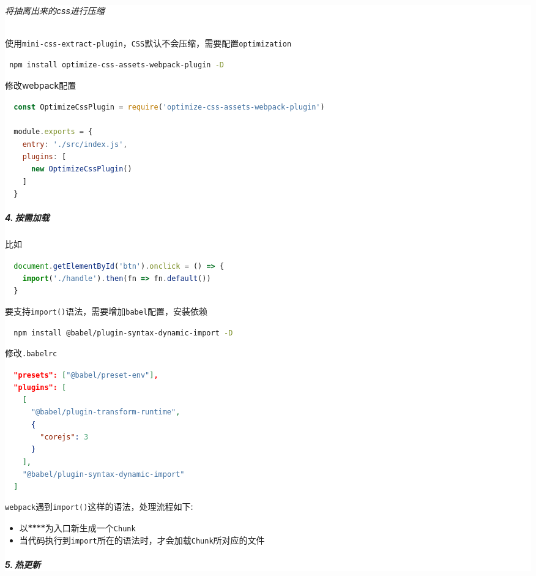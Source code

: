 ###### 将抽离出来的css进行压缩

使用<code>mini-css-extract-plugin</code>，<code>CSS</code>默认不会压缩，需要配置<code>optimization</code>

``` bash
 npm install optimize-css-assets-webpack-plugin -D
```

修改webpack配置

``` javascript
  const OptimizeCssPlugin = require('optimize-css-assets-webpack-plugin')

  module.exports = {
    entry: './src/index.js',
    plugins: [
      new OptimizeCssPlugin()
    ]
  }
```

##### 4. 按需加载

比如  

``` javascript
  document.getElementById('btn').onclick = () => {
    import('./handle').then(fn => fn.default())
  }
```

要支持<code>import()</code>语法，需要增加<code>babel</code>配置，安装依赖

``` bash
  npm install @babel/plugin-syntax-dynamic-import -D
```

修改<code>.babelrc</code>

``` json
  "presets": ["@babel/preset-env"],
  "plugins": [
    [
      "@babel/plugin-transform-runtime",
      {
        "corejs": 3
      }
    ],
    "@babel/plugin-syntax-dynamic-import"
  ]
```

<code>webpack</code>遇到<code>import()</code>这样的语法，处理流程如下:

 * 以****为入口新生成一个<code>Chunk</code>
 * 当代码执行到<code>import</code>所在的语法时，才会加载<code>Chunk</code>所对应的文件

##### 5. 热更新
